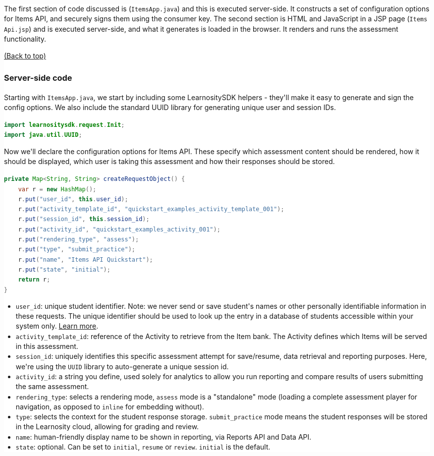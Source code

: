 The first section of code discussed is (`ItemsApp.java`) and this is executed server-side. It constructs a set of configuration options for Items API, and securely signs them using the consumer key. The second section is HTML and JavaScript in a JSP page (`ItemsApi.jsp`) and is executed server-side, and what it generates is loaded in the browser. It renders and runs the assessment functionality.

[(Back to top)](#table-of-contents)

### **Server-side code**

Starting with `ItemsApp.java`, we start by including some LearnositySDK helpers - they'll make it easy to generate and sign the config options. We also include the standard UUID library for generating unique user and session IDs.

``` Java
import learnositysdk.request.Init;
import java.util.UUID;
```

Now we'll declare the configuration options for Items API. These specify which assessment content should be rendered, how it should be displayed, which user is taking this assessment and how their responses should be stored. 

``` Java
private Map<String, String> createRequestObject() {
    var r = new HashMap();
    r.put("user_id", this.user_id);
    r.put("activity_template_id", "quickstart_examples_activity_template_001");
    r.put("session_id", this.session_id);
    r.put("activity_id", "quickstart_examples_activity_001");
    r.put("rendering_type", "assess");
    r.put("type", "submit_practice");
    r.put("name", "Items API Quickstart");
    r.put("state", "initial");
    return r;
}
```

* `user_id`: unique student identifier. Note: we never send or save student's names or other personally identifiable information in these requests. The unique identifier should be used to look up the entry in a database of students accessible within your system only. [Learn more](https://help.learnosity.com/hc/en-us/articles/360002309578-Student-Privacy-and-Personally-Identifiable-Information-PII-).
* `activity_template_id`: reference of the Activity to retrieve from the Item bank. The Activity defines which Items will be served in this assessment.
* `session_id`: uniquely identifies this specific assessment attempt for save/resume, data retrieval and reporting purposes. Here, we're using the `UUID` library to auto-generate a unique session id.
* `activity_id`: a string you define, used solely for analytics to allow you run reporting and compare results of users submitting the same assessment.
* `rendering_type`: selects a rendering mode, `assess` mode is a "standalone" mode (loading a complete assessment player for navigation, as opposed to `inline` for embedding without).
* `type`: selects the context for the student response storage. `submit_practice` mode means the student responses will be stored in the Learnosity cloud, allowing for grading and review.
* `name`: human-friendly display name to be shown in reporting, via Reports API and Data API.
* `state`: optional. Can be set to `initial`, `resume` or `review`. `initial` is the default.
